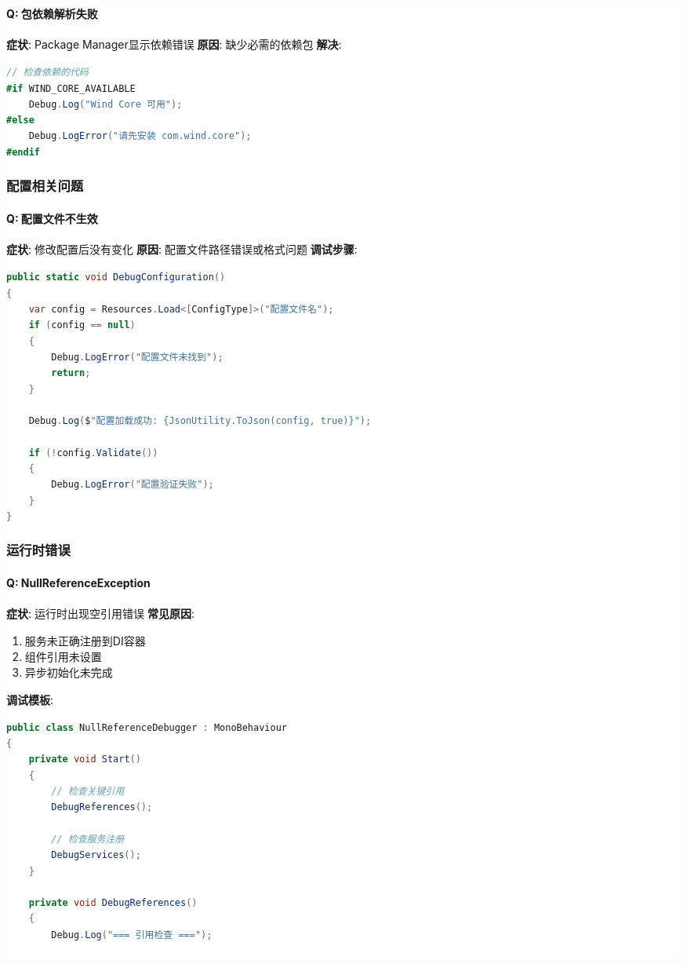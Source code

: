 #### Q: 包依赖解析失败
**症状**: Package Manager显示依赖错误
**原因**: 缺少必需的依赖包
**解决**:
```csharp
// 检查依赖的代码
#if WIND_CORE_AVAILABLE
    Debug.Log("Wind Core 可用");
#else
    Debug.LogError("请先安装 com.wind.core");
#endif
```

### 配置相关问题

#### Q: 配置文件不生效
**症状**: 修改配置后没有变化
**原因**: 配置文件路径错误或格式问题
**调试步骤**:
```csharp
public static void DebugConfiguration()
{
    var config = Resources.Load<[ConfigType]>("配置文件名");
    if (config == null)
    {
        Debug.LogError("配置文件未找到");
        return;
    }
    
    Debug.Log($"配置加载成功: {JsonUtility.ToJson(config, true)}");
    
    if (!config.Validate())
    {
        Debug.LogError("配置验证失败");
    }
}
```

### 运行时错误

#### Q: NullReferenceException
**症状**: 运行时出现空引用错误
**常见原因**:
1. 服务未正确注册到DI容器
2. 组件引用未设置
3. 异步初始化未完成

**调试模板**:
```csharp
public class NullReferenceDebugger : MonoBehaviour
{
    private void Start()
    {
        // 检查关键引用
        DebugReferences();
        
        // 检查服务注册
        DebugServices();
    }
    
    private void DebugReferences()
    {
        Debug.Log("=== 引用检查 ===");
        
```
